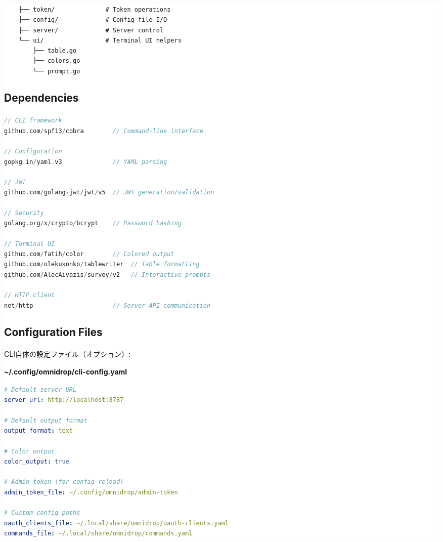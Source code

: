 ```
    ├── token/              # Token operations
    ├── config/             # Config file I/O
    ├── server/             # Server control
    └── ui/                 # Terminal UI helpers
        ├── table.go
        ├── colors.go
        └── prompt.go
```

## Dependencies

```go
// CLI framework
github.com/spf13/cobra        // Command-line interface

// Configuration
gopkg.in/yaml.v3              // YAML parsing

// JWT
github.com/golang-jwt/jwt/v5  // JWT generation/validation

// Security
golang.org/x/crypto/bcrypt    // Password hashing

// Terminal UI
github.com/fatih/color        // Colored output
github.com/olekukonko/tablewriter  // Table formatting
github.com/AlecAivazis/survey/v2   // Interactive prompts

// HTTP client
net/http                      // Server API communication
```

## Configuration Files

CLI自体の設定ファイル（オプション）:

**~/.config/omnidrop/cli-config.yaml**
```yaml
# Default server URL
server_url: http://localhost:8787

# Default output format
output_format: text

# Color output
color_output: true

# Admin token (for config reload)
admin_token_file: ~/.config/omnidrop/admin-token

# Custom config paths
oauth_clients_file: ~/.local/share/omnidrop/oauth-clients.yaml
commands_file: ~/.local/share/omnidrop/commands.yaml
```
